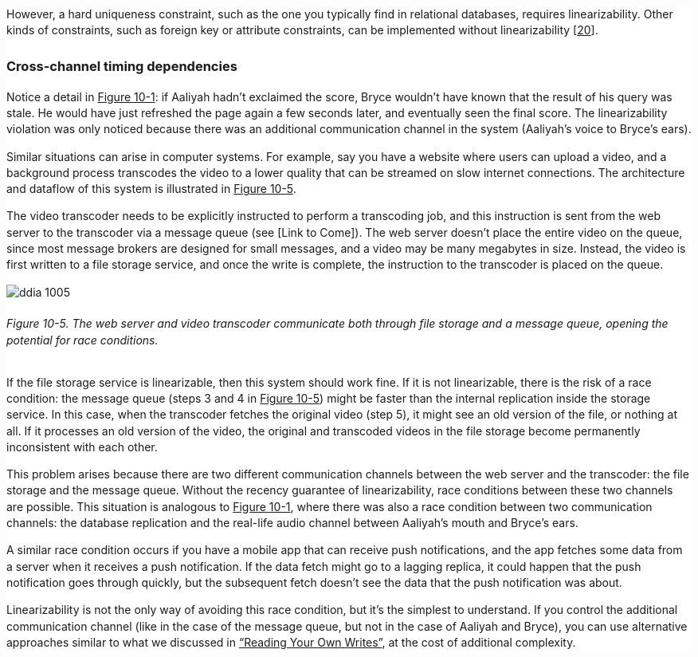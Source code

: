 However, a hard uniqueness constraint, such as the one you typically find in relational databases,
requires linearizability. Other kinds of constraints, such as foreign key or attribute constraints,
can be implemented without linearizability
[[20](/en/ch10#Bailis2014coord_ch10)].

### Cross-channel timing dependencies

Notice a detail in [Figure 10-1](/en/ch10#fig_consistency_linearizability_0): if Aaliyah hadn’t exclaimed the score,
Bryce wouldn’t have known that the result of his query was stale. He would have just refreshed the
page again a few seconds later, and eventually seen the final score. The linearizability violation
was only noticed because there was an additional communication channel in the system (Aaliyah’s
voice to Bryce’s ears).

Similar situations can arise in computer systems. For example, say you have a website where users
can upload a video, and a background process transcodes the video to a lower quality that can be
streamed on slow internet connections. The architecture and dataflow of this system is illustrated
in [Figure 10-5](/en/ch10#fig_consistency_transcoder).

The video transcoder needs to be explicitly instructed to perform a transcoding job, and this
instruction is sent from the web server to the transcoder via a message queue (see [Link to Come]).
The web server doesn’t place the entire video on the queue, since most message brokers are designed
for small messages, and a video may be many megabytes in size. Instead, the video is first written
to a file storage service, and once the write is complete, the instruction to the transcoder is
placed on the queue.

![ddia 1005](/fig/ddia_1005.png)

###### Figure 10-5. The web server and video transcoder communicate both through file storage and a message queue, opening the potential for race conditions.

If the file storage service is linearizable, then this system should work fine. If it is not
linearizable, there is the risk of a race condition: the message queue (steps 3 and 4 in
[Figure 10-5](/en/ch10#fig_consistency_transcoder)) might be faster than the internal replication inside the storage
service. In this case, when the transcoder fetches the original video (step 5), it might see an old
version of the file, or nothing at all. If it processes an old version of the video, the original
and transcoded videos in the file storage become permanently inconsistent with each other.

This problem arises because there are two different communication channels between the web server
and the transcoder: the file storage and the message queue. Without the recency guarantee of
linearizability, race conditions between these two channels are possible. This situation is
analogous to [Figure 10-1](/en/ch10#fig_consistency_linearizability_0), where there was also a race condition between
two communication channels: the database replication and the real-life audio channel between
Aaliyah’s mouth and Bryce’s ears.

A similar race condition occurs if you have a mobile app that can receive push notifications, and
the app fetches some data from a server when it receives a push notification. If the data fetch
might go to a lagging replica, it could happen that the push notification goes through quickly, but
the subsequent fetch doesn’t see the data that the push notification was about.

Linearizability is not the only way of avoiding this race condition, but it’s the simplest to
understand. If you control the additional communication channel (like in the case of the message
queue, but not in the case of Aaliyah and Bryce), you can use alternative approaches similar to what
we discussed in [“Reading Your Own Writes”](/en/ch6#sec_replication_ryw), at the cost of additional complexity.
